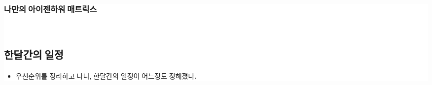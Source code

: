 ### 나만의 아이젠하워 매트릭스

<p align="center"><img src=""></p>

## 한달간의 일정
 - 우선순위를 정리하고 나니, 한달간의 일정이 어느정도 정해졌다.